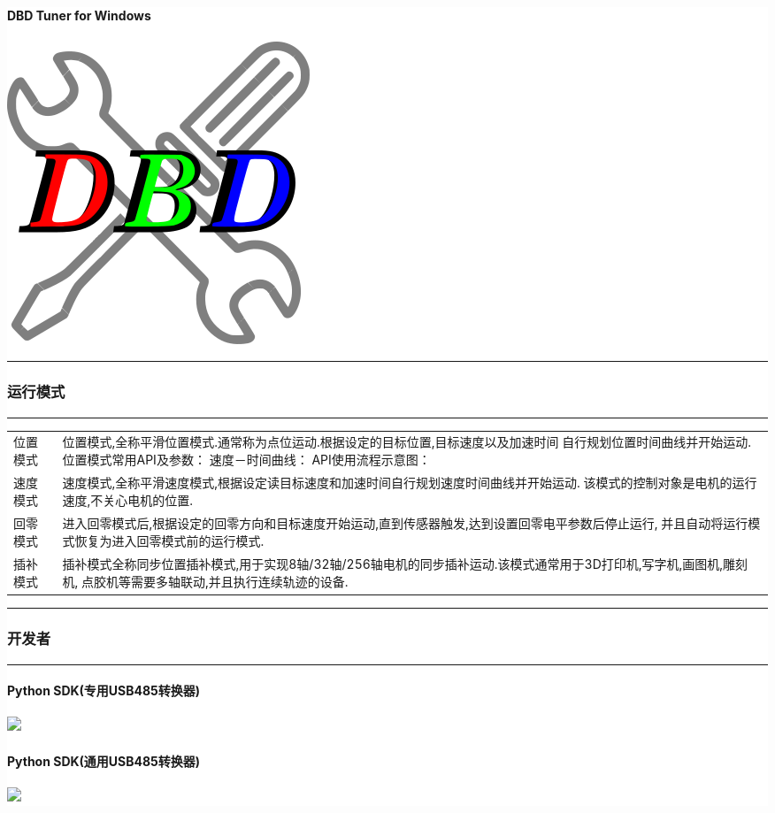 
#### DBD Tuner for Windows

[![](images/tun_logo_white.png)](downloads/DBD-Tuner.zip)


---

### 运行模式

---

|  |  |
| --- | --- |
| 位置模式 | 位置模式,全称平滑位置模式.通常称为点位运动.根据设定的目标位置,目标速度以及加速时间 自行规划位置时间曲线并开始运动.  位置模式常用API及参数：    速度－时间曲线：    API使用流程示意图： |
| 速度模式 | 速度模式,全称平滑速度模式,根据设定读目标速度和加速时间自行规划速度时间曲线并开始运动. 该模式的控制对象是电机的运行速度,不关心电机的位置. |
| 回零模式 | 进入回零模式后,根据设定的回零方向和目标速度开始运动,直到传感器触发,达到设置回零电平参数后停止运行, 并且自动将运行模式恢复为进入回零模式前的运行模式. |
| 插补模式 | 插补模式全称同步位置插补模式,用于实现8轴/32轴/256轴电机的同步插补运动.该模式通常用于3D打印机,写字机,画图机,雕刻机, 点胶机等需要多轴联动,并且执行连续轨迹的设备. |

---

### 开发者

---

#### Python SDK(专用USB485转换器)

[![](https://upload.wikimedia.org/wikipedia/commons/thumb/0/0a/Python.svg/768px-Python.svg.png)](downloads/PythonSDK.zip)
  

#### Python SDK(通用USB485转换器)

[![](https://upload.wikimedia.org/wikipedia/commons/thumb/0/0a/Python.svg/768px-Python.svg.png)](downloads/BeeLiteSDK.zip)
  